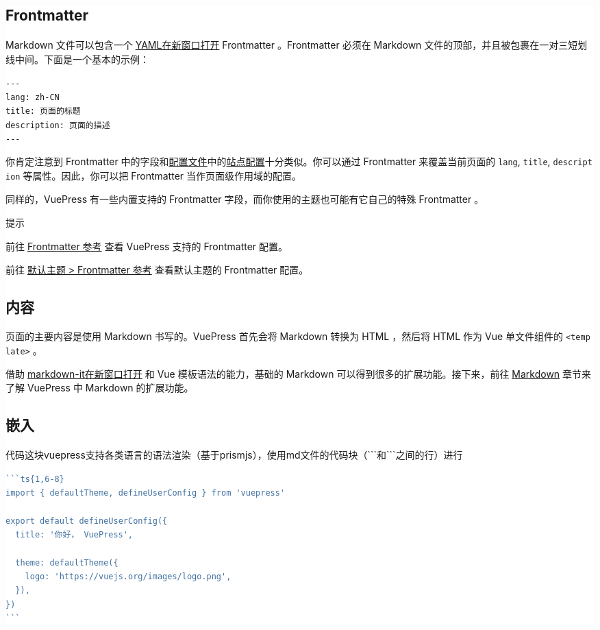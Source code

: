 ## Frontmatter

Markdown 文件可以包含一个 [YAML在新窗口打开](https://yaml.org/) Frontmatter 。Frontmatter 必须在 Markdown 文件的顶部，并且被包裹在一对三短划线中间。下面是一个基本的示例：

```
---
lang: zh-CN
title: 页面的标题
description: 页面的描述
---
```

你肯定注意到 Frontmatter 中的字段和[配置文件](https://v2.vuepress.vuejs.org/zh/guide/configuration.html#config-file)中的[站点配置](https://v2.vuepress.vuejs.org/zh/guide/configuration.html#站点配置)十分类似。你可以通过 Frontmatter 来覆盖当前页面的 `lang`, `title`, `description` 等属性。因此，你可以把 Frontmatter 当作页面级作用域的配置。

同样的，VuePress 有一些内置支持的 Frontmatter 字段，而你使用的主题也可能有它自己的特殊 Frontmatter 。

提示

前往 [Frontmatter 参考](https://v2.vuepress.vuejs.org/zh/reference/config.html) 查看 VuePress 支持的 Frontmatter 配置。

前往 [默认主题 > Frontmatter 参考](https://v2.vuepress.vuejs.org/zh/reference/default-theme/frontmatter.html) 查看默认主题的 Frontmatter 配置。



## 内容

页面的主要内容是使用 Markdown 书写的。VuePress 首先会将 Markdown 转换为 HTML ，然后将 HTML 作为 Vue 单文件组件的 `<template>` 。

借助 [markdown-it在新窗口打开](https://github.com/markdown-it/markdown-it) 和 Vue 模板语法的能力，基础的 Markdown 可以得到很多的扩展功能。接下来，前往 [Markdown](https://v2.vuepress.vuejs.org/zh/guide/markdown.html) 章节来了解 VuePress 中 Markdown 的扩展功能。



## 嵌入

代码这块vuepress支持各类语言的语法渲染（基于prismjs），使用md文件的代码块（\`\`\`和\`\`\`之间的行）进行

````js
```ts{1,6-8}
import { defaultTheme, defineUserConfig } from 'vuepress'
 
export default defineUserConfig({
  title: '你好， VuePress',
 
  theme: defaultTheme({
    logo: 'https://vuejs.org/images/logo.png',
  }),
})
```
````
